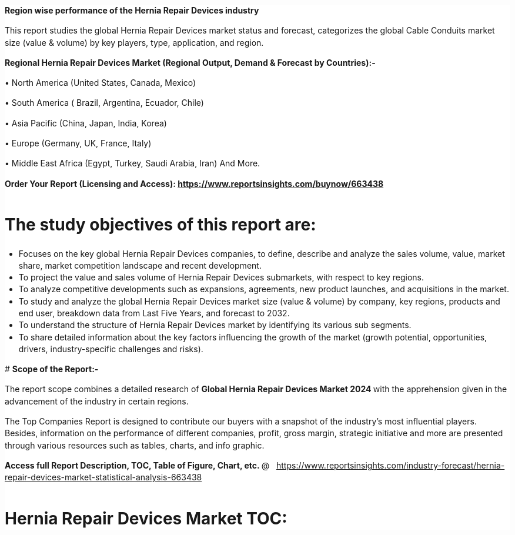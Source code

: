 <strong>Region wise performance of the Hernia Repair Devices industry</strong><strong> </strong>

This report studies the global Hernia Repair Devices market status and forecast, categorizes the global Cable Conduits market size (value &amp; volume) by key players, type, application, and region. 

<strong>Regional Hernia Repair Devices Market (Regional Output, Demand &amp; Forecast by Countries):-</strong>

• North America (United States, Canada, Mexico)

• South America ( Brazil, Argentina, Ecuador, Chile)

• Asia Pacific (China, Japan, India, Korea)

• Europe (Germany, UK, France, Italy)

• Middle East Africa (Egypt, Turkey, Saudi Arabia, Iran) And More.

<strong>Order Your Report (Licensing and Access): <a href=https://www.reportsinsights.com/buynow/663438 style=color:#0000ff;>https://www.reportsinsights.com/buynow/663438</a></strong>

# <strong>The study objectives of this report are:</strong>
<ul>
  <li>Focuses on the key global Hernia Repair Devices companies, to define, describe and analyze the sales volume, value, market share, market competition landscape and recent development.</li>
  <li>To project the value and sales volume of Hernia Repair Devices submarkets, with respect to key regions.</li>
  <li>To analyze competitive developments such as expansions, agreements, new product launches, and acquisitions in the market.</li>
  <li>To study and analyze the global Hernia Repair Devices market size (value &amp; volume) by company, key regions, products and end user, breakdown data from Last Five Years, and forecast to 2032.</li>
  <li>To understand the structure of Hernia Repair Devices market by identifying its various sub segments.</li>
  <li>To share detailed information about the key factors influencing the growth of the market (growth potential, opportunities, drivers, industry-specific challenges and risks).</li>
</ul>
# <strong>Scope of the Report:-</strong><strong> </strong>

The report scope combines a detailed research of <strong>Global Hernia Repair Devices Market 2024 </strong>with the apprehension given in the advancement of the industry in certain regions.

The Top Companies Report is designed to contribute our buyers with a snapshot of the industry’s most influential players. Besides, information on the performance of different companies, profit, gross margin, strategic initiative and more are presented through various resources such as tables, charts, and info graphic.

<strong>Access full Report Description, TOC, Table of Figure, Chart, etc. </strong>@   <a href=https://www.reportsinsights.com/industry-forecast/hernia-repair-devices-market-statistical-analysis-663438 style=color:#0000ff;>https://www.reportsinsights.com/industry-forecast/hernia-repair-devices-market-statistical-analysis-663438</a>

# <strong>Hernia Repair Devices Market TOC:</strong>
